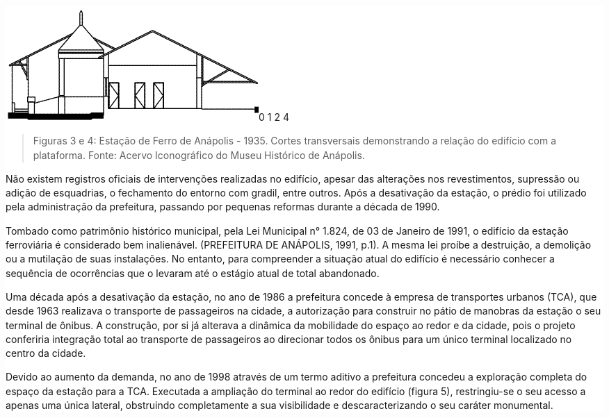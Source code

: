 ![](../fig/053/media/image5.png)0 1 2 4

> Figuras 3 e 4: Estação de Ferro de Anápolis - 1935. Cortes
> transversais demonstrando a relação do edifício com a plataforma.
> Fonte: Acervo Iconográfico do Museu Histórico de Anápolis.

Não existem registros oficiais de intervenções realizadas no edifício,
apesar das alterações nos revestimentos, supressão ou adição de
esquadrias, o fechamento do entorno com gradil, entre outros. Após a
desativação da estação, o prédio foi utilizado pela administração da
prefeitura, passando por pequenas reformas durante a década de 1990.

Tombado como patrimônio histórico municipal, pela Lei Municipal n°
1.824, de 03 de Janeiro de 1991, o edifício da estação ferroviária é
considerado bem inalienável. (PREFEITURA DE ANÁPOLIS, 1991, p.1). A
mesma lei proíbe a destruição, a demolição ou a mutilação de suas
instalações. No entanto, para compreender a situação atual do edifício é
necessário conhecer a sequência de ocorrências que o levaram até o
estágio atual de total abandonado.

Uma década após a desativação da estação, no ano de 1986 a prefeitura
concede à empresa de transportes urbanos (TCA), que desde 1963 realizava
o transporte de passageiros na cidade, a autorização para construir no
pátio de manobras da estação o seu terminal de ônibus. A construção, por
si já alterava a dinâmica da mobilidade do espaço ao redor e da cidade,
pois o projeto conferiria integração total ao transporte de passageiros
ao direcionar todos os ônibus para um único terminal localizado no
centro da cidade.

Devido ao aumento da demanda, no ano de 1998 através de um termo aditivo
a prefeitura concedeu a exploração completa do espaço da estação para a
TCA. Executada a ampliação do terminal ao redor do edifício (figura 5),
restringiu-se o seu acesso a apenas uma única lateral, obstruindo
completamente a sua visibilidade e descaracterizando o seu caráter
monumental.
